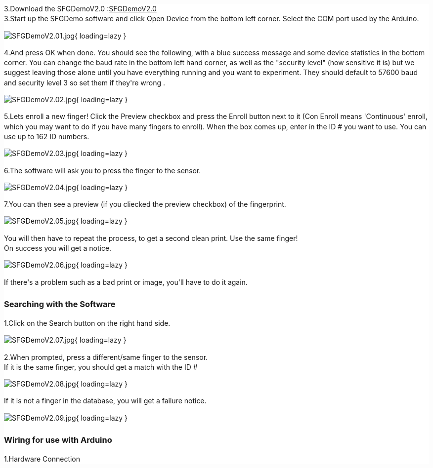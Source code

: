 3.Download the SFGDemoV2.0 :[SFGDemoV2.0](./files/SFGDemoV2.0-zip.md)    
3.Start up the SFGDemo software and click Open Device from the bottom left corner. Select the COM port used by the Arduino.

![SFGDemoV2.01.jpg](https://wiki.elecrow.com/images/thumb/c/c0/SFGDemoV2.01.jpg/600px-SFGDemoV2.01.jpg){ loading=lazy }

4.And press OK when done. You should see the following, with a blue success message and some device statistics in the bottom corner. You can change the baud rate in the bottom left hand corner, as well as the "security level" (how sensitive it is) but we suggest leaving those alone until you have everything running and you want to experiment. They should default to 57600 baud and security level 3 so set them if they're wrong .

![SFGDemoV2.02.jpg](https://wiki.elecrow.com/images/thumb/4/49/SFGDemoV2.02.jpg/600px-SFGDemoV2.02.jpg){ loading=lazy }

5.Lets enroll a new finger! Click the Preview checkbox and press the Enroll button next to it (Con Enroll means 'Continuous' enroll, which you may want to do if you have many fingers to enroll). When the box comes up, enter in the ID # you want to use. You can use up to 162 ID numbers.

![SFGDemoV2.03.jpg](https://wiki.elecrow.com/images/0/07/SFGDemoV2.03.jpg){ loading=lazy }

6.The software will ask you to press the finger to the sensor.

![SFGDemoV2.04.jpg](https://wiki.elecrow.com/images/0/02/SFGDemoV2.04.jpg){ loading=lazy }

7.You can then see a preview (if you cliecked the preview checkbox) of the fingerprint.

![SFGDemoV2.05.jpg](https://wiki.elecrow.com/images/thumb/9/99/SFGDemoV2.05.jpg/600px-SFGDemoV2.05.jpg){ loading=lazy }

You will then have to repeat the process, to get a second clean print. Use the same finger!  
On success you will get a notice.

![SFGDemoV2.06.jpg](https://wiki.elecrow.com/images/thumb/a/a3/SFGDemoV2.06.jpg/600px-SFGDemoV2.06.jpg){ loading=lazy }

If there's a problem such as a bad print or image, you'll have to do it again.

### **Searching with the Software**

1.Click on the Search button on the right hand side.

![SFGDemoV2.07.jpg](https://wiki.elecrow.com/images/2/2a/SFGDemoV2.07.jpg){ loading=lazy }

2.When prompted, press a different/same finger to the sensor.  
If it is the same finger, you should get a match with the ID #

![SFGDemoV2.08.jpg](https://wiki.elecrow.com/images/thumb/d/d5/SFGDemoV2.08.jpg/600px-SFGDemoV2.08.jpg){ loading=lazy }

If it is not a finger in the database, you will get a failure notice.

![SFGDemoV2.09.jpg](https://wiki.elecrow.com/images/thumb/d/d4/SFGDemoV2.09.jpg/600px-SFGDemoV2.09.jpg){ loading=lazy }

### **Wiring for use with Arduino**

1.Hardware Connection
